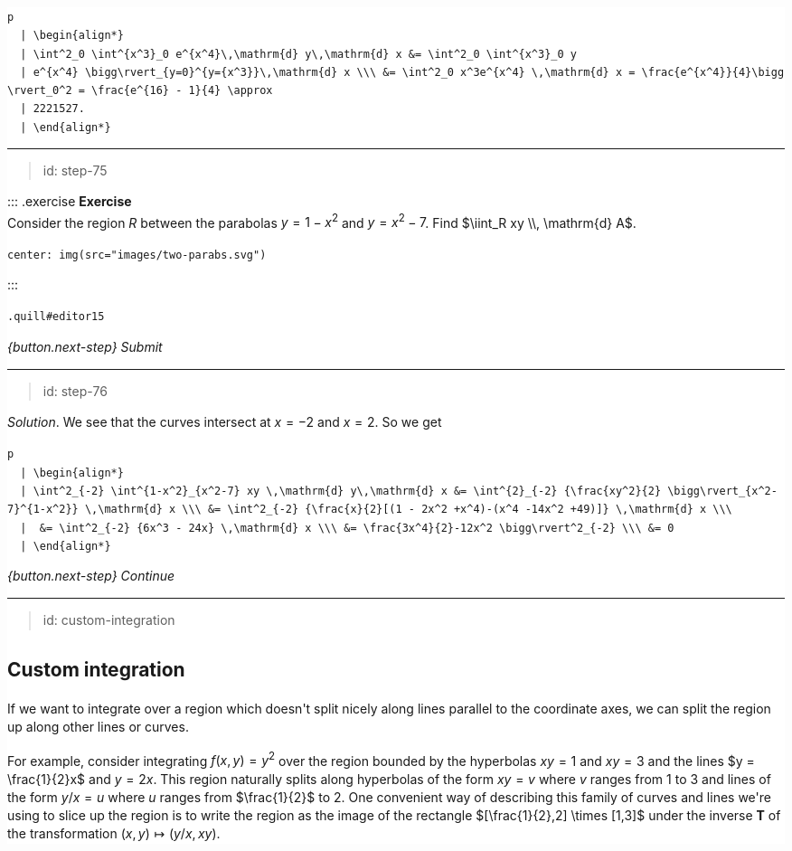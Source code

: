     p
      | \begin{align*}
      | \int^2_0 \int^{x^3}_0 e^{x^4}\,\mathrm{d} y\,\mathrm{d} x &= \int^2_0 \int^{x^3}_0 y
      | e^{x^4} \bigg\rvert_{y=0}^{y={x^3}}\,\mathrm{d} x \\\ &= \int^2_0 x^3e^{x^4} \,\mathrm{d} x = \frac{e^{x^4}}{4}\bigg\rvert_0^2 = \frac{e^{16} - 1}{4} \approx
      | 2221527. 
      | \end{align*}

---
> id: step-75

::: .exercise
**Exercise**  
Consider the region $R$ between the parabolas $y=1-x^2$ and
$y=x^2-7$. Find $\iint_R xy \\, \mathrm{d} A$.

    center: img(src="images/two-parabs.svg")
:::

    .quill#editor15

_{button.next-step} Submit_

---
> id: step-76

*Solution*. We see that the curves intersect at $x = -2$ and $x =
2$. So we get 

    p
      | \begin{align*}
      | \int^2_{-2} \int^{1-x^2}_{x^2-7} xy \,\mathrm{d} y\,\mathrm{d} x &= \int^{2}_{-2} {\frac{xy^2}{2} \bigg\rvert_{x^2-7}^{1-x^2}} \,\mathrm{d} x \\\ &= \int^2_{-2} {\frac{x}{2}[(1 - 2x^2 +x^4)-(x^4 -14x^2 +49)]} \,\mathrm{d} x \\\ 
      |  &= \int^2_{-2} {6x^3 - 24x} \,\mathrm{d} x \\\ &= \frac{3x^4}{2}-12x^2 \bigg\rvert^2_{-2} \\\ &= 0
      | \end{align*}
      
_{button.next-step} Continue_

---
> id: custom-integration
## Custom integration

If we want to integrate over a region which doesn't split nicely along lines parallel to the coordinate axes, we can split the region up along other lines or curves. 

For example, consider integrating $f(x,y) = y^2$ over the region bounded by the hyperbolas $xy = 1$ and $xy = 3$ and the lines $y = \frac{1}{2}x$ and $y = 2x$. This region naturally splits along hyperbolas of the form $xy = v$ where $v$ ranges from 1 to 3 and lines of the form $y/x = u$ where $u$ ranges from $\frac{1}{2}$ to 2. One convenient way of describing this family of curves and lines we're using to slice up the region is to write the region as the image of the rectangle $[\frac{1}{2},2] \times [1,3]$ under the inverse $\mathbf{T}$ of the transformation $(x,y) \mapsto (y/x,xy)$. 
